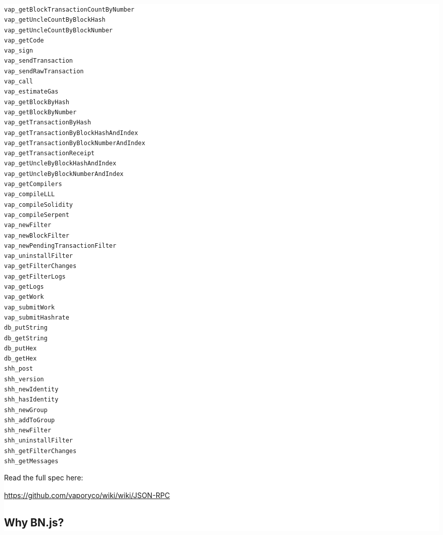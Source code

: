 ```
vap_getBlockTransactionCountByNumber
vap_getUncleCountByBlockHash
vap_getUncleCountByBlockNumber
vap_getCode
vap_sign
vap_sendTransaction
vap_sendRawTransaction
vap_call
vap_estimateGas
vap_getBlockByHash
vap_getBlockByNumber
vap_getTransactionByHash
vap_getTransactionByBlockHashAndIndex
vap_getTransactionByBlockNumberAndIndex
vap_getTransactionReceipt
vap_getUncleByBlockHashAndIndex
vap_getUncleByBlockNumberAndIndex
vap_getCompilers
vap_compileLLL
vap_compileSolidity
vap_compileSerpent
vap_newFilter
vap_newBlockFilter
vap_newPendingTransactionFilter
vap_uninstallFilter
vap_getFilterChanges
vap_getFilterLogs
vap_getLogs
vap_getWork
vap_submitWork
vap_submitHashrate
db_putString
db_getString
db_putHex
db_getHex
shh_post
shh_version
shh_newIdentity
shh_hasIdentity
shh_newGroup
shh_addToGroup
shh_newFilter
shh_uninstallFilter
shh_getFilterChanges
shh_getMessages
```

Read the full spec here:

https://github.com/vaporyco/wiki/wiki/JSON-RPC

## Why BN.js?
